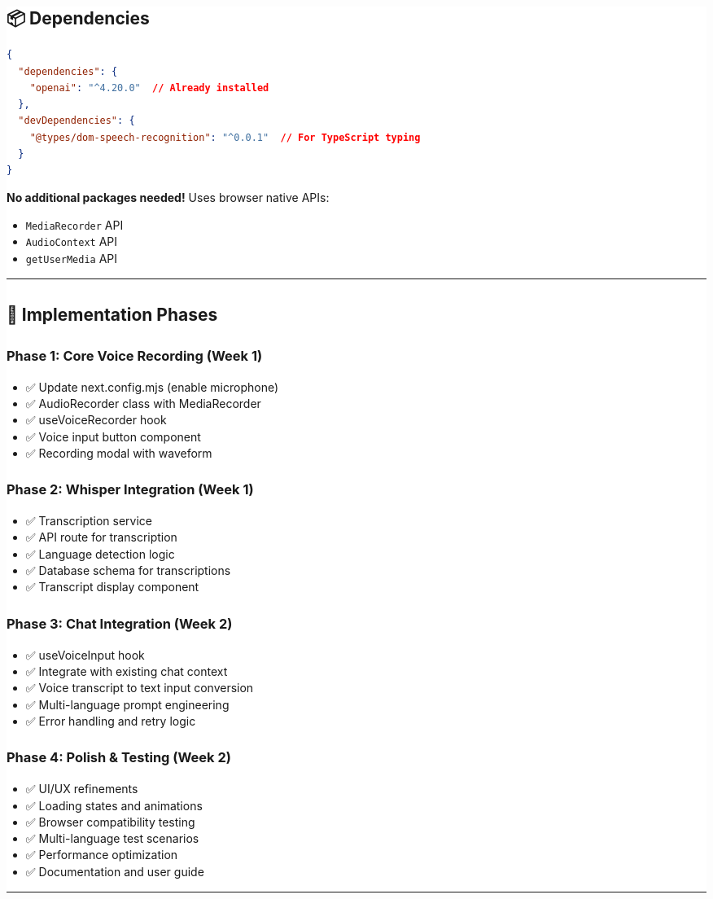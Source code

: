 
## 📦 **Dependencies**

```json
{
  "dependencies": {
    "openai": "^4.20.0"  // Already installed
  },
  "devDependencies": {
    "@types/dom-speech-recognition": "^0.0.1"  // For TypeScript typing
  }
}
```

**No additional packages needed!** Uses browser native APIs:
- `MediaRecorder` API
- `AudioContext` API
- `getUserMedia` API

---

## 🎯 **Implementation Phases**

### **Phase 1: Core Voice Recording (Week 1)**
- ✅ Update next.config.mjs (enable microphone)
- ✅ AudioRecorder class with MediaRecorder
- ✅ useVoiceRecorder hook
- ✅ Voice input button component
- ✅ Recording modal with waveform

### **Phase 2: Whisper Integration (Week 1)**
- ✅ Transcription service
- ✅ API route for transcription
- ✅ Language detection logic
- ✅ Database schema for transcriptions
- ✅ Transcript display component

### **Phase 3: Chat Integration (Week 2)**
- ✅ useVoiceInput hook
- ✅ Integrate with existing chat context
- ✅ Voice transcript to text input conversion
- ✅ Multi-language prompt engineering
- ✅ Error handling and retry logic

### **Phase 4: Polish & Testing (Week 2)**
- ✅ UI/UX refinements
- ✅ Loading states and animations
- ✅ Browser compatibility testing
- ✅ Multi-language test scenarios
- ✅ Performance optimization
- ✅ Documentation and user guide

---